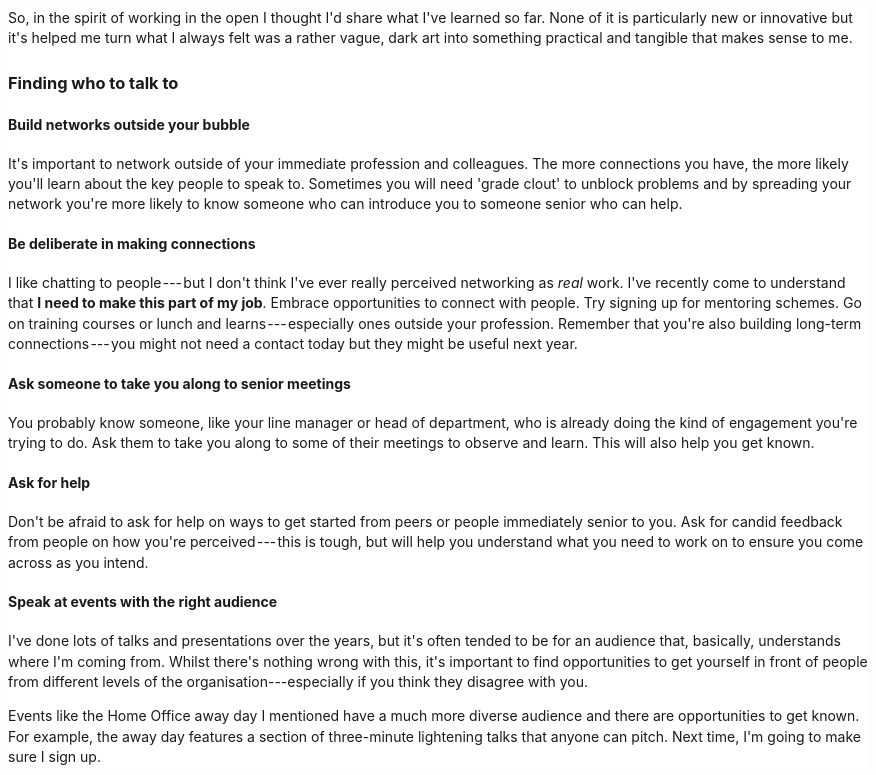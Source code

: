 So, in the spirit of working in the open I thought I'd share what I've
learned so far. None of it is particularly new or innovative but it's
helped me turn what I always felt was a rather vague, dark art into
something practical and tangible that makes sense to me.

### Finding who to talk to 

#### Build networks outside your bubble 

It's important to network outside of your immediate profession and
colleagues. The more connections you have, the more likely you'll learn
about the key people to speak to. Sometimes you will need 'grade clout'
to unblock problems and by spreading your network you're more likely to
know someone who can introduce you to someone senior who can help.

#### Be deliberate in making connections 

I like chatting to people --- but I don't think I've ever really
perceived networking as *real* work. I've recently come to understand
that **I need to make this part of my job**. Embrace opportunities to
connect with people. Try signing up for mentoring schemes. Go on
training courses or lunch and learns --- especially ones outside your
profession. Remember that you're also building long-term
connections --- you might not need a contact today but they might be
useful next year.

#### Ask someone to take you along to senior meetings 

You probably know someone, like your line manager or head of department,
who is already doing the kind of engagement you're trying to do. Ask
them to take you along to some of their meetings to observe and learn.
This will also help you get known.

#### Ask for help 

Don't be afraid to ask for help on ways to get started from peers or
people immediately senior to you. Ask for candid feedback from people on
how you're perceived --- this is tough, but will help you understand
what you need to work on to ensure you come across as you intend.

#### Speak at events with the right audience 

I've done lots of talks and presentations over the years, but it's often
tended to be for an audience that, basically, understands where I'm
coming from. Whilst there's nothing wrong with this, it's important to
find opportunities to get yourself in front of people from different
levels of the organisation---especially if you think they disagree with
you.

Events like the Home Office away day I mentioned have a much more
diverse audience and there are opportunities to get known. For example,
the away day features a section of three-minute lightening talks that
anyone can pitch. Next time, I'm going to make sure I sign up.
